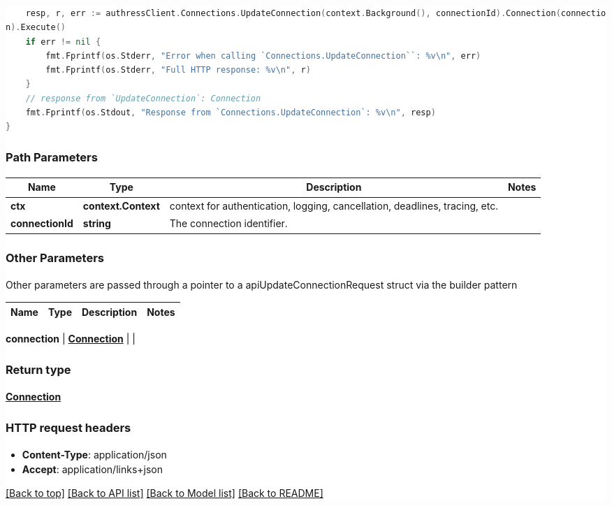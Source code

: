 ```go
	resp, r, err := authressClient.Connections.UpdateConnection(context.Background(), connectionId).Connection(connection).Execute()
	if err != nil {
		fmt.Fprintf(os.Stderr, "Error when calling `Connections.UpdateConnection``: %v\n", err)
		fmt.Fprintf(os.Stderr, "Full HTTP response: %v\n", r)
	}
	// response from `UpdateConnection`: Connection
	fmt.Fprintf(os.Stdout, "Response from `Connections.UpdateConnection`: %v\n", resp)
}
```

### Path Parameters


Name | Type | Description  | Notes
------------- | ------------- | ------------- | -------------
**ctx** | **context.Context** | context for authentication, logging, cancellation, deadlines, tracing, etc.
**connectionId** | **string** | The connection identifier. | 

### Other Parameters

Other parameters are passed through a pointer to a apiUpdateConnectionRequest struct via the builder pattern


Name | Type | Description  | Notes
------------- | ------------- | ------------- | -------------

 **connection** | [**Connection**](Connection.md) |  | 

### Return type

[**Connection**](Connection.md)

### HTTP request headers

- **Content-Type**: application/json
- **Accept**: application/links+json

[[Back to top]](#) [[Back to API list]](./README.md#documentation-for-api-endpoints)
[[Back to Model list]](./README.md#documentation-for-models)
[[Back to README]](./README.md)

